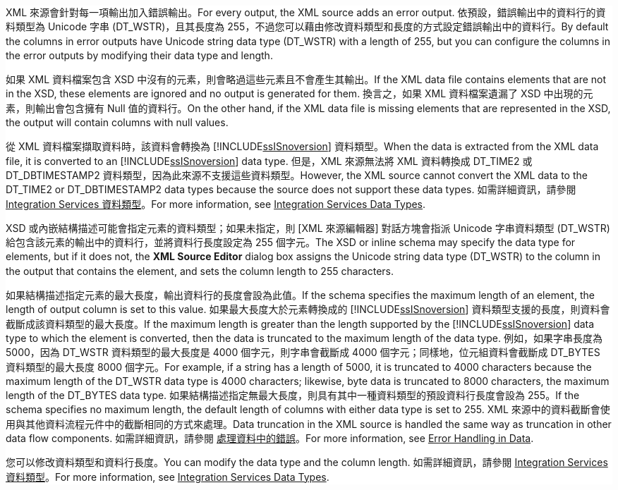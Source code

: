  <span data-ttu-id="5cc94-130">XML 來源會針對每一項輸出加入錯誤輸出。</span><span class="sxs-lookup"><span data-stu-id="5cc94-130">For every output, the XML source adds an error output.</span></span> <span data-ttu-id="5cc94-131">依預設，錯誤輸出中的資料行的資料類型為 Unicode 字串 (DT_WSTR)，且其長度為 255，不過您可以藉由修改資料類型和長度的方式設定錯誤輸出中的資料行。</span><span class="sxs-lookup"><span data-stu-id="5cc94-131">By default the columns in error outputs have Unicode string data type (DT_WSTR) with a length of 255, but you can configure the columns in the error outputs by modifying their data type and length.</span></span>  
  
 <span data-ttu-id="5cc94-132">如果 XML 資料檔案包含 XSD 中沒有的元素，則會略過這些元素且不會產生其輸出。</span><span class="sxs-lookup"><span data-stu-id="5cc94-132">If the XML data file contains elements that are not in the XSD, these elements are ignored and no output is generated for them.</span></span> <span data-ttu-id="5cc94-133">換言之，如果 XML 資料檔案遺漏了 XSD 中出現的元素，則輸出會包含擁有 Null 值的資料行。</span><span class="sxs-lookup"><span data-stu-id="5cc94-133">On the other hand, if the XML data file is missing elements that are represented in the XSD, the output will contain columns with null values.</span></span>  
  
 <span data-ttu-id="5cc94-134">從 XML 資料檔案擷取資料時，該資料會轉換為 [!INCLUDE[ssISnoversion](../../includes/ssisnoversion-md.md)] 資料類型。</span><span class="sxs-lookup"><span data-stu-id="5cc94-134">When the data is extracted from the XML data file, it is converted to an [!INCLUDE[ssISnoversion](../../includes/ssisnoversion-md.md)] data type.</span></span> <span data-ttu-id="5cc94-135">但是，XML 來源無法將 XML 資料轉換成 DT_TIME2 或 DT_DBTIMESTAMP2 資料類型，因為此來源不支援這些資料類型。</span><span class="sxs-lookup"><span data-stu-id="5cc94-135">However, the XML source cannot convert the XML data to the DT_TIME2 or DT_DBTIMESTAMP2 data types because the source does not support these data types.</span></span> <span data-ttu-id="5cc94-136">如需詳細資訊，請參閱 [Integration Services 資料類型](integration-services-data-types.md)。</span><span class="sxs-lookup"><span data-stu-id="5cc94-136">For more information, see [Integration Services Data Types](integration-services-data-types.md).</span></span>  
  
 <span data-ttu-id="5cc94-137">XSD 或內嵌結構描述可能會指定元素的資料類型；如果未指定，則 [XML 來源編輯器]  對話方塊會指派 Unicode 字串資料類型 (DT_WSTR) 給包含該元素的輸出中的資料行，並將資料行長度設定為 255 個字元。</span><span class="sxs-lookup"><span data-stu-id="5cc94-137">The XSD or inline schema may specify the data type for elements, but if it does not, the **XML Source Editor** dialog box assigns the Unicode string data type (DT_WSTR) to the column in the output that contains the element, and sets the column length to 255 characters.</span></span>  
  
 <span data-ttu-id="5cc94-138">如果結構描述指定元素的最大長度，輸出資料行的長度會設為此值。</span><span class="sxs-lookup"><span data-stu-id="5cc94-138">If the schema specifies the maximum length of an element, the length of output column is set to this value.</span></span> <span data-ttu-id="5cc94-139">如果最大長度大於元素轉換成的 [!INCLUDE[ssISnoversion](../../includes/ssisnoversion-md.md)] 資料類型支援的長度，則資料會截斷成該資料類型的最大長度。</span><span class="sxs-lookup"><span data-stu-id="5cc94-139">If the maximum length is greater than the length supported by the [!INCLUDE[ssISnoversion](../../includes/ssisnoversion-md.md)] data type to which the element is converted, then the data is truncated to the maximum length of the data type.</span></span> <span data-ttu-id="5cc94-140">例如，如果字串長度為 5000，因為 DT_WSTR 資料類型的最大長度是 4000 個字元，則字串會截斷成 4000 個字元；同樣地，位元組資料會截斷成 DT_BYTES 資料類型的最大長度 8000 個字元。</span><span class="sxs-lookup"><span data-stu-id="5cc94-140">For example, if a string has a length of 5000, it is truncated to 4000 characters because the maximum length of the DT_WSTR data type is 4000 characters; likewise, byte data is truncated to 8000 characters, the maximum length of the DT_BYTES data type.</span></span> <span data-ttu-id="5cc94-141">如果結構描述指定無最大長度，則具有其中一種資料類型的預設資料行長度會設為 255。</span><span class="sxs-lookup"><span data-stu-id="5cc94-141">If the schema specifies no maximum length, the default length of columns with either data type is set to 255.</span></span> <span data-ttu-id="5cc94-142">XML 來源中的資料截斷會使用與其他資料流程元件中的截斷相同的方式來處理。</span><span class="sxs-lookup"><span data-stu-id="5cc94-142">Data truncation in the XML source is handled the same way as truncation in other data flow components.</span></span> <span data-ttu-id="5cc94-143">如需詳細資訊，請參閱 [處理資料中的錯誤](error-handling-in-data.md)。</span><span class="sxs-lookup"><span data-stu-id="5cc94-143">For more information, see [Error Handling in Data](error-handling-in-data.md).</span></span>  
  
 <span data-ttu-id="5cc94-144">您可以修改資料類型和資料行長度。</span><span class="sxs-lookup"><span data-stu-id="5cc94-144">You can modify the data type and the column length.</span></span> <span data-ttu-id="5cc94-145">如需詳細資訊，請參閱 [Integration Services 資料類型](integration-services-data-types.md)。</span><span class="sxs-lookup"><span data-stu-id="5cc94-145">For more information, see [Integration Services Data Types](integration-services-data-types.md).</span></span>  
  